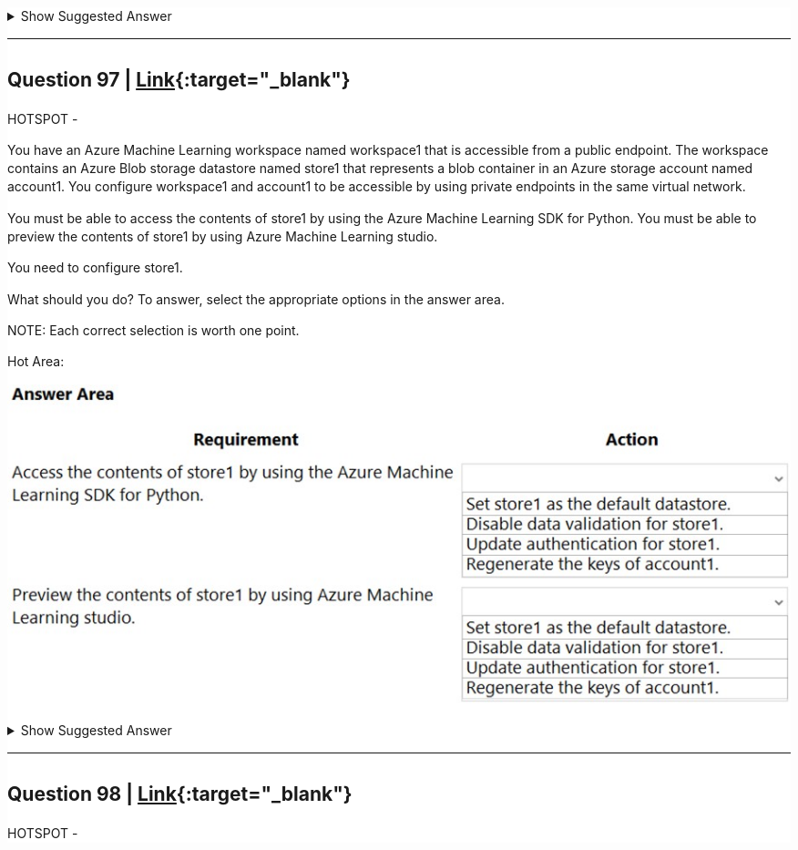 <details><summary>Show Suggested Answer</summary></details>

---

## Question 97 | [Link](https://www.examtopics.com/discussions/microsoft/view/71787-exam-dp-100-topic-2-question-54-discussion/){:target="_blank"}

HOTSPOT -

You have an Azure Machine Learning workspace named workspace1 that is accessible from a public endpoint. The workspace contains an Azure Blob storage datastore named store1 that represents a blob container in an Azure storage account named account1. You configure workspace1 and account1 to be accessible by using private endpoints in the same virtual network.

You must be able to access the contents of store1 by using the Azure Machine Learning SDK for Python. You must be able to preview the contents of store1 by using Azure Machine Learning studio.

You need to configure store1.

What should you do? To answer, select the appropriate options in the answer area.

NOTE: Each correct selection is worth one point.

Hot Area:

![Question Image](images/q97_0012600001.png)

<details><summary>Show Suggested Answer</summary></details>

---

## Question 98 | [Link](https://www.examtopics.com/discussions/microsoft/view/79046-exam-dp-100-topic-2-question-55-discussion/){:target="_blank"}

HOTSPOT -

